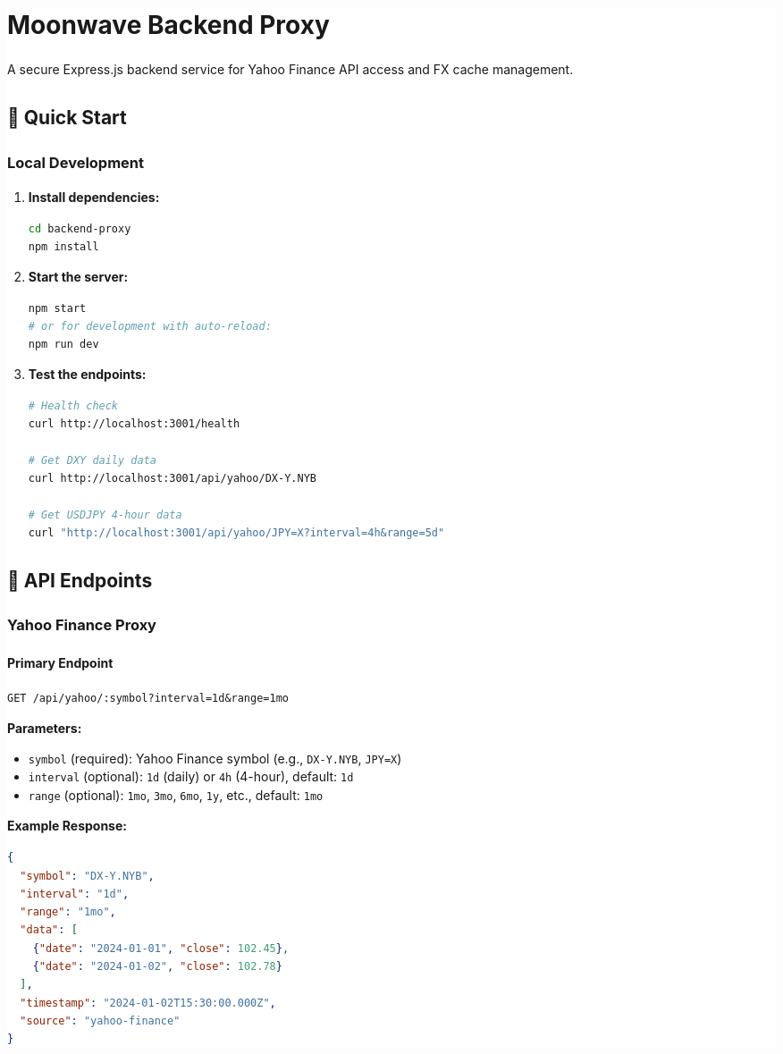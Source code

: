 # Moonwave Backend Proxy

A secure Express.js backend service for Yahoo Finance API access and FX cache management.

## 🚀 Quick Start

### Local Development

1. **Install dependencies:**
   ```bash
   cd backend-proxy
   npm install
   ```

2. **Start the server:**
   ```bash
   npm start
   # or for development with auto-reload:
   npm run dev
   ```

3. **Test the endpoints:**
   ```bash
   # Health check
   curl http://localhost:3001/health
   
   # Get DXY daily data
   curl http://localhost:3001/api/yahoo/DX-Y.NYB
   
   # Get USDJPY 4-hour data
   curl "http://localhost:3001/api/yahoo/JPY=X?interval=4h&range=5d"
   ```

## 📡 API Endpoints

### Yahoo Finance Proxy

#### Primary Endpoint
```
GET /api/yahoo/:symbol?interval=1d&range=1mo
```

**Parameters:**
- `symbol` (required): Yahoo Finance symbol (e.g., `DX-Y.NYB`, `JPY=X`)
- `interval` (optional): `1d` (daily) or `4h` (4-hour), default: `1d`
- `range` (optional): `1mo`, `3mo`, `6mo`, `1y`, etc., default: `1mo`

**Example Response:**
```json
{
  "symbol": "DX-Y.NYB",
  "interval": "1d",
  "range": "1mo",
  "data": [
    {"date": "2024-01-01", "close": 102.45},
    {"date": "2024-01-02", "close": 102.78}
  ],
  "timestamp": "2024-01-02T15:30:00.000Z",
  "source": "yahoo-finance"
}
```
